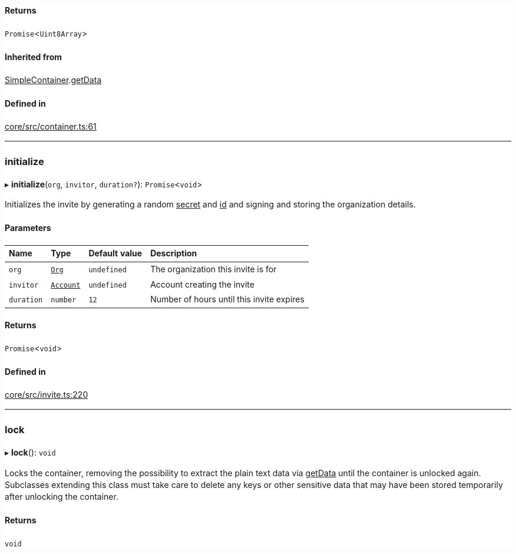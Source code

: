 #### Returns

`Promise`<`Uint8Array`\>

#### Inherited from

[SimpleContainer](../container.SimpleContainer).[getData](container.SimpleContainer.md#getdata)

#### Defined in

[core/src/container.ts:61](https://github.com/padloc/padloc/blob/b00eb4fd/packages/core/src/container.ts#L61)

---

### initialize

▸ **initialize**(`org`, `invitor`, `duration?`): `Promise`<`void`\>

Initializes the invite by generating a random [secret](invite.Invite.md#secret)
and [id](invite.Invite.md#id) and signing and storing the organization details.

#### Parameters

| Name       | Type                            | Default value | Description                               |
| :--------- | :------------------------------ | :------------ | :---------------------------------------- |
| `org`      | [`Org`](../org.Org)             | `undefined`   | The organization this invite is for       |
| `invitor`  | [`Account`](../account.Account) | `undefined`   | Account creating the invite               |
| `duration` | `number`                        | `12`          | Number of hours until this invite expires |

#### Returns

`Promise`<`void`\>

#### Defined in

[core/src/invite.ts:220](https://github.com/padloc/padloc/blob/b00eb4fd/packages/core/src/invite.ts#L220)

---

### lock

▸ **lock**(): `void`

Locks the container, removing the possibility to extract the plain text data via
[getData](invite.Invite.md#getdata) until the container is unlocked again.
Subclasses extending this class must take care to delete any keys or other
sensitive data that may have been stored temporarily after unlocking the
container.

#### Returns

`void`
